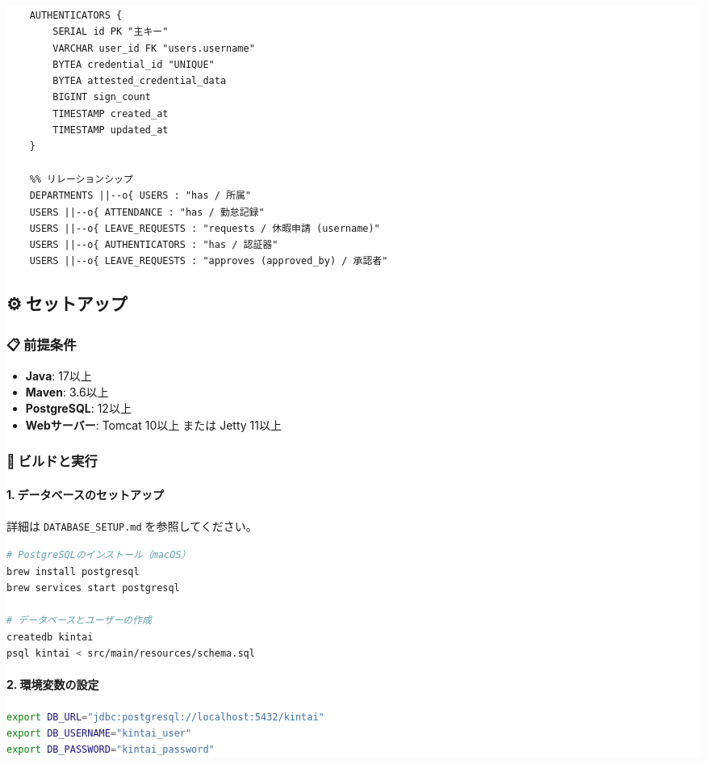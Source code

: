 ```mermaid
    AUTHENTICATORS {
        SERIAL id PK "主キー"
        VARCHAR user_id FK "users.username"
        BYTEA credential_id "UNIQUE"
        BYTEA attested_credential_data
        BIGINT sign_count
        TIMESTAMP created_at
        TIMESTAMP updated_at
    }

    %% リレーションシップ
    DEPARTMENTS ||--o{ USERS : "has / 所属"
    USERS ||--o{ ATTENDANCE : "has / 勤怠記録"
    USERS ||--o{ LEAVE_REQUESTS : "requests / 休暇申請 (username)"
    USERS ||--o{ AUTHENTICATORS : "has / 認証器"
    USERS ||--o{ LEAVE_REQUESTS : "approves (approved_by) / 承認者" 

```

## ⚙️ セットアップ

### 📋 前提条件

- **Java**: 17以上
- **Maven**: 3.6以上  
- **PostgreSQL**: 12以上
- **Webサーバー**: Tomcat 10以上 または Jetty 11以上

### 🔧 ビルドと実行

#### 1. データベースのセットアップ

詳細は `DATABASE_SETUP.md` を参照してください。

```bash
# PostgreSQLのインストール（macOS）
brew install postgresql
brew services start postgresql

# データベースとユーザーの作成
createdb kintai
psql kintai < src/main/resources/schema.sql
```

#### 2. 環境変数の設定

```bash
export DB_URL="jdbc:postgresql://localhost:5432/kintai"
export DB_USERNAME="kintai_user"
export DB_PASSWORD="kintai_password"
```
